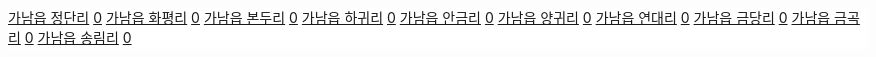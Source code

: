
  <tr class="item">
    <td><a href="경기도 여주시 가남읍 정단리">가남읍 정단리</a></td>
    <td><a href="경기도 여주시 가남읍 정단리">0</a></td>
  </tr>
    

  <tr class="item">
    <td><a href="경기도 여주시 가남읍 화평리">가남읍 화평리</a></td>
    <td><a href="경기도 여주시 가남읍 화평리">0</a></td>
  </tr>
    

  <tr class="item">
    <td><a href="경기도 여주시 가남읍 본두리">가남읍 본두리</a></td>
    <td><a href="경기도 여주시 가남읍 본두리">0</a></td>
  </tr>
    

  <tr class="item">
    <td><a href="경기도 여주시 가남읍 하귀리">가남읍 하귀리</a></td>
    <td><a href="경기도 여주시 가남읍 하귀리">0</a></td>
  </tr>
    

  <tr class="item">
    <td><a href="경기도 여주시 가남읍 안금리">가남읍 안금리</a></td>
    <td><a href="경기도 여주시 가남읍 안금리">0</a></td>
  </tr>
    

  <tr class="item">
    <td><a href="경기도 여주시 가남읍 양귀리">가남읍 양귀리</a></td>
    <td><a href="경기도 여주시 가남읍 양귀리">0</a></td>
  </tr>
    

  <tr class="item">
    <td><a href="경기도 여주시 가남읍 연대리">가남읍 연대리</a></td>
    <td><a href="경기도 여주시 가남읍 연대리">0</a></td>
  </tr>
    

  <tr class="item">
    <td><a href="경기도 여주시 가남읍 금당리">가남읍 금당리</a></td>
    <td><a href="경기도 여주시 가남읍 금당리">0</a></td>
  </tr>
    

  <tr class="item">
    <td><a href="경기도 여주시 가남읍 금곡리">가남읍 금곡리</a></td>
    <td><a href="경기도 여주시 가남읍 금곡리">0</a></td>
  </tr>
    

  <tr class="item">
    <td><a href="경기도 여주시 가남읍 송림리">가남읍 송림리</a></td>
    <td><a href="경기도 여주시 가남읍 송림리">0</a></td>
  </tr>
    